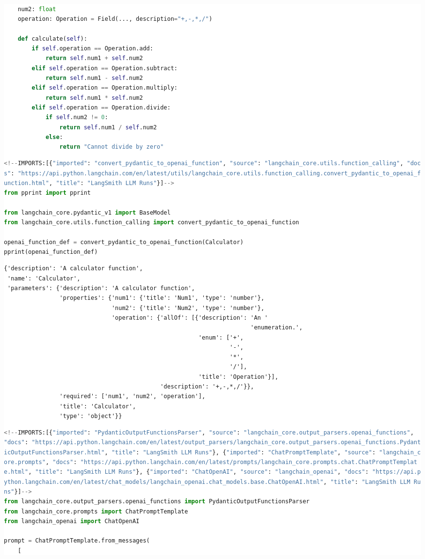 ```python
    num2: float
    operation: Operation = Field(..., description="+,-,*,/")

    def calculate(self):
        if self.operation == Operation.add:
            return self.num1 + self.num2
        elif self.operation == Operation.subtract:
            return self.num1 - self.num2
        elif self.operation == Operation.multiply:
            return self.num1 * self.num2
        elif self.operation == Operation.divide:
            if self.num2 != 0:
                return self.num1 / self.num2
            else:
                return "Cannot divide by zero"
```


```python
<!--IMPORTS:[{"imported": "convert_pydantic_to_openai_function", "source": "langchain_core.utils.function_calling", "docs": "https://api.python.langchain.com/en/latest/utils/langchain_core.utils.function_calling.convert_pydantic_to_openai_function.html", "title": "LangSmith LLM Runs"}]-->
from pprint import pprint

from langchain_core.pydantic_v1 import BaseModel
from langchain_core.utils.function_calling import convert_pydantic_to_openai_function

openai_function_def = convert_pydantic_to_openai_function(Calculator)
pprint(openai_function_def)
```

```output
{'description': 'A calculator function',
 'name': 'Calculator',
 'parameters': {'description': 'A calculator function',
                'properties': {'num1': {'title': 'Num1', 'type': 'number'},
                               'num2': {'title': 'Num2', 'type': 'number'},
                               'operation': {'allOf': [{'description': 'An '
                                                                       'enumeration.',
                                                        'enum': ['+',
                                                                 '-',
                                                                 '*',
                                                                 '/'],
                                                        'title': 'Operation'}],
                                             'description': '+,-,*,/'}},
                'required': ['num1', 'num2', 'operation'],
                'title': 'Calculator',
                'type': 'object'}}
```


```python
<!--IMPORTS:[{"imported": "PydanticOutputFunctionsParser", "source": "langchain_core.output_parsers.openai_functions", "docs": "https://api.python.langchain.com/en/latest/output_parsers/langchain_core.output_parsers.openai_functions.PydanticOutputFunctionsParser.html", "title": "LangSmith LLM Runs"}, {"imported": "ChatPromptTemplate", "source": "langchain_core.prompts", "docs": "https://api.python.langchain.com/en/latest/prompts/langchain_core.prompts.chat.ChatPromptTemplate.html", "title": "LangSmith LLM Runs"}, {"imported": "ChatOpenAI", "source": "langchain_openai", "docs": "https://api.python.langchain.com/en/latest/chat_models/langchain_openai.chat_models.base.ChatOpenAI.html", "title": "LangSmith LLM Runs"}]-->
from langchain_core.output_parsers.openai_functions import PydanticOutputFunctionsParser
from langchain_core.prompts import ChatPromptTemplate
from langchain_openai import ChatOpenAI

prompt = ChatPromptTemplate.from_messages(
    [
```
